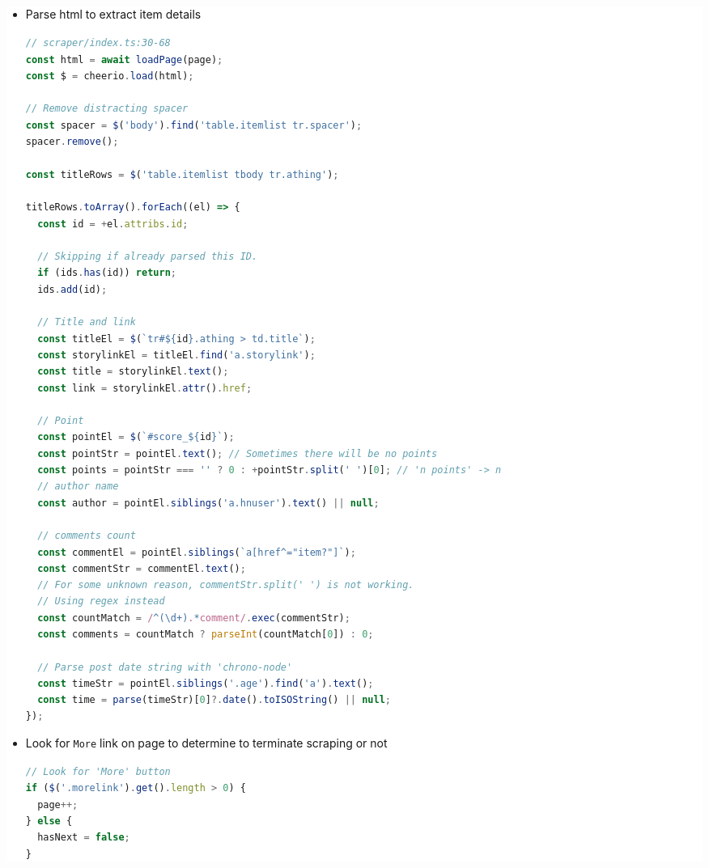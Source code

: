   - Parse html to extract item details

    ```typescript
    // scraper/index.ts:30-68
    const html = await loadPage(page);
    const $ = cheerio.load(html);

    // Remove distracting spacer
    const spacer = $('body').find('table.itemlist tr.spacer');
    spacer.remove();

    const titleRows = $('table.itemlist tbody tr.athing');

    titleRows.toArray().forEach((el) => {
      const id = +el.attribs.id;

      // Skipping if already parsed this ID.
      if (ids.has(id)) return;
      ids.add(id);

      // Title and link
      const titleEl = $(`tr#${id}.athing > td.title`);
      const storylinkEl = titleEl.find('a.storylink');
      const title = storylinkEl.text();
      const link = storylinkEl.attr().href;

      // Point
      const pointEl = $(`#score_${id}`);
      const pointStr = pointEl.text(); // Sometimes there will be no points
      const points = pointStr === '' ? 0 : +pointStr.split(' ')[0]; // 'n points' -> n
      // author name
      const author = pointEl.siblings('a.hnuser').text() || null;

      // comments count
      const commentEl = pointEl.siblings(`a[href^="item?"]`);
      const commentStr = commentEl.text();
      // For some unknown reason, commentStr.split(' ') is not working.
      // Using regex instead
      const countMatch = /^(\d+).*comment/.exec(commentStr);
      const comments = countMatch ? parseInt(countMatch[0]) : 0;

      // Parse post date string with 'chrono-node'
      const timeStr = pointEl.siblings('.age').find('a').text();
      const time = parse(timeStr)[0]?.date().toISOString() || null;
    });
    ```

  - Look for `More` link on page to determine to terminate scraping or not

    ```typescript
    // Look for 'More' button
    if ($('.morelink').get().length > 0) {
      page++;
    } else {
      hasNext = false;
    }
    ```

